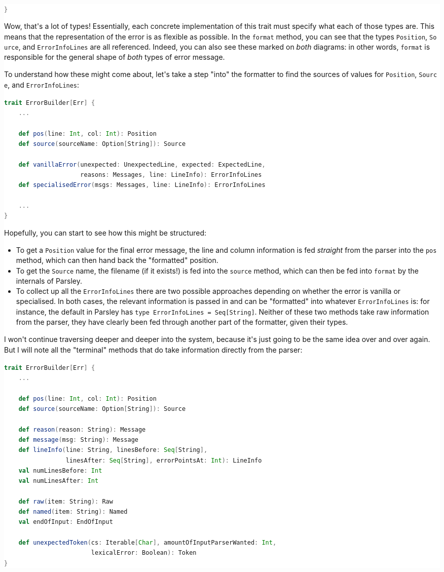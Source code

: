 ```scala
}
```

Wow, that's a lot of types! Essentially, each concrete implementation of this trait must specify
what each of those types are. This means that the representation of the error is as flexible as
possible. In the `format` method, you can see that the types `Position`, `Source`, and
`ErrorInfoLines` are all referenced. Indeed, you can also see these marked on _both_ diagrams: in
other words, `format` is responsible for the general shape of _both_ types of error message.

To understand how these might come about, let's take a step "into" the formatter to find the sources
of values for `Position`, `Source`, and `ErrorInfoLines`:

```scala
trait ErrorBuilder[Err] {
    ...

    def pos(line: Int, col: Int): Position
    def source(sourceName: Option[String]): Source

    def vanillaError(unexpected: UnexpectedLine, expected: ExpectedLine,
                     reasons: Messages, line: LineInfo): ErrorInfoLines
    def specialisedError(msgs: Messages, line: LineInfo): ErrorInfoLines

    ...
}
```

Hopefully, you can start to see how this might be structured:

* To get a `Position` value for the final error message, the line and column information is fed
  _straight_ from the parser into the `pos` method, which can then hand back the "formatted" position.
* To get the `Source` name, the filename (if it exists!) is fed into the `source` method, which can
  then be fed into `format` by the internals of Parsley.
* To collect up all the `ErrorInfoLines` there are two possible approaches depending on whether the
  error is vanilla or specialised. In both cases, the relevant information is passed in and can be
  "formatted" into whatever `ErrorInfoLines` is: for instance, the default in Parsley has
  `type ErrorInfoLines = Seq[String]`. Neither of these two methods take raw information from the
  parser, they have clearly been fed through another part of the formatter, given their types.

I won't continue traversing deeper and deeper into the system, because it's just going to be the
same idea over and over again. But I will note all the "terminal" methods that do take information
directly from the parser:

```scala
trait ErrorBuilder[Err] {
    ...

    def pos(line: Int, col: Int): Position
    def source(sourceName: Option[String]): Source

    def reason(reason: String): Message
    def message(msg: String): Message
    def lineInfo(line: String, linesBefore: Seq[String],
                 linesAfter: Seq[String], errorPointsAt: Int): LineInfo
    val numLinesBefore: Int
    val numLinesAfter: Int

    def raw(item: String): Raw
    def named(item: String): Named
    val endOfInput: EndOfInput

    def unexpectedToken(cs: Iterable[Char], amountOfInputParserWanted: Int,
                        lexicalError: Boolean): Token
}
```